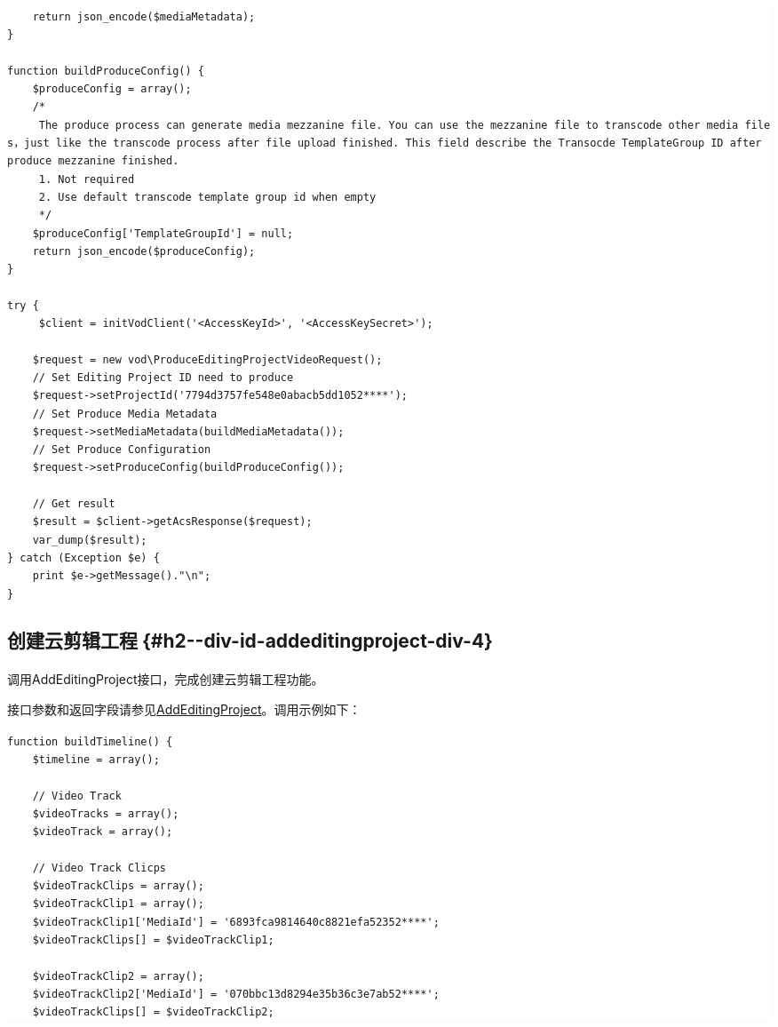         return json_encode($mediaMetadata);
    }
    
    function buildProduceConfig() {
        $produceConfig = array();
        /*
         The produce process can generate media mezzanine file. You can use the mezzanine file to transcode other media files，just like the transcode process after file upload finished. This field describe the Transocde TemplateGroup ID after produce mezzanine finished.
         1. Not required
         2. Use default transcode template group id when empty
         */
        $produceConfig['TemplateGroupId'] = null;
        return json_encode($produceConfig);
    }
    
    try {
         $client = initVodClient('<AccessKeyId>', '<AccessKeySecret>');
    
        $request = new vod\ProduceEditingProjectVideoRequest();
        // Set Editing Project ID need to produce
        $request->setProjectId('7794d3757fe548e0abacb5dd1052****');
        // Set Produce Media Metadata
        $request->setMediaMetadata(buildMediaMetadata());
        // Set Produce Configuration
        $request->setProduceConfig(buildProduceConfig());
    
        // Get result
        $result = $client->getAcsResponse($request);
        var_dump($result);
    } catch (Exception $e) {
        print $e->getMessage()."\n";
    }



创建云剪辑工程 {#h2--div-id-addeditingproject-div-4}
---------------------------------------------

调用AddEditingProject接口，完成创建云剪辑工程功能。

接口参数和返回字段请参见[AddEditingProject](/intl.zh-CN/服务端API/视频剪辑(云剪辑)/云剪辑工程管理/创建云剪辑工程.md)。调用示例如下：

    function buildTimeline() {
        $timeline = array();
    
        // Video Track
        $videoTracks = array();
        $videoTrack = array();
    
        // Video Track Clicps
        $videoTrackClips = array();
        $videoTrackClip1 = array();
        $videoTrackClip1['MediaId'] = '6893fca9814640c8821efa52352****';
        $videoTrackClips[] = $videoTrackClip1;
    
        $videoTrackClip2 = array();
        $videoTrackClip2['MediaId'] = '070bbc13d8294e35b36c3e7ab52****';
        $videoTrackClips[] = $videoTrackClip2;
    